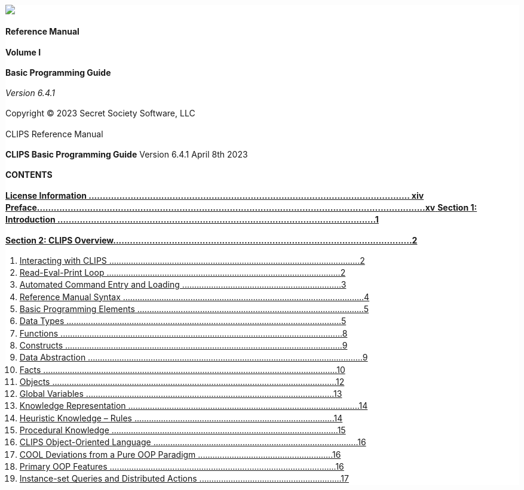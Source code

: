 ﻿![](Aspose.Words.d67eead1-f2d3-4090-bea1-d82c77f9386a.001.png)

**Reference Manual**

**Volume I**

**Basic Programming Guide**

*Version 6.4.1*

Copyright © 2023 Secret Society Software, LLC

CLIPS Reference Manual 

**CLIPS Basic Programming Guide** Version 6.4.1  April 8th 2023 

**CONTENTS** 

[**License Information ................................................................................................................... xiv** ](#_page15_x69.00_y72.00)[**Preface...........................................................................................................................................xv** ](#_page16_x69.00_y72.00)[**Section 1: Introduction ..................................................................................................................1** ](#_page18_x69.00_y72.00)

[**Section 2: CLIPS Overview...........................................................................................................2** ](#_page19_x69.00_y72.00)

1. [Interacting with CLIPS ........................................................................................................2 ](#_page19_x69.00_y187.00)
1. [Read-Eval-Print Loop .................................................................................................2 ](#_page19_x69.00_y479.00)
1. [Automated Command Entry and Loading ..................................................................3 ](#_page20_x69.00_y448.00)
2. [Reference Manual Syntax ....................................................................................................4 ](#_page21_x69.00_y312.00)
3. [Basic Programming Elements ..............................................................................................5 ](#_page22_x69.00_y72.00)
1. [Data Types ..................................................................................................................5 ](#_page22_x69.00_y131.00)
1. [Functions .....................................................................................................................8 ](#_page25_x69.00_y147.00)
1. [Constructs ...................................................................................................................9 ](#_page26_x69.00_y262.00)
4. [Data Abstraction ..................................................................................................................9 ](#_page26_x69.00_y553.00)
1. [Facts ..........................................................................................................................10 ](#_page27_x69.00_y72.00)
1. [Objects ......................................................................................................................12 ](#_page29_x69.00_y258.00)
1. [Global Variables .......................................................................................................13 ](#_page30_x69.00_y498.00)
5. [Knowledge Representation ................................................................................................14 ](#_page31_x69.00_y72.00)
1. [Heuristic Knowledge – Rules ...................................................................................14 ](#_page31_x69.00_y146.00)
1. [Procedural Knowledge ..............................................................................................15 ](#_page32_x69.00_y72.00)
6. [CLIPS Object-Oriented Language .....................................................................................16 ](#_page33_x69.00_y228.00)
1. [COOL Deviations from a Pure OOP Paradigm ........................................................16 ](#_page33_x69.00_y326.00)
1. [Primary OOP Features ..............................................................................................16 ](#_page33_x69.00_y572.00)
1. [Instance-set Queries and Distributed Actions ...........................................................17 ](#_page34_x69.00_y447.00)
